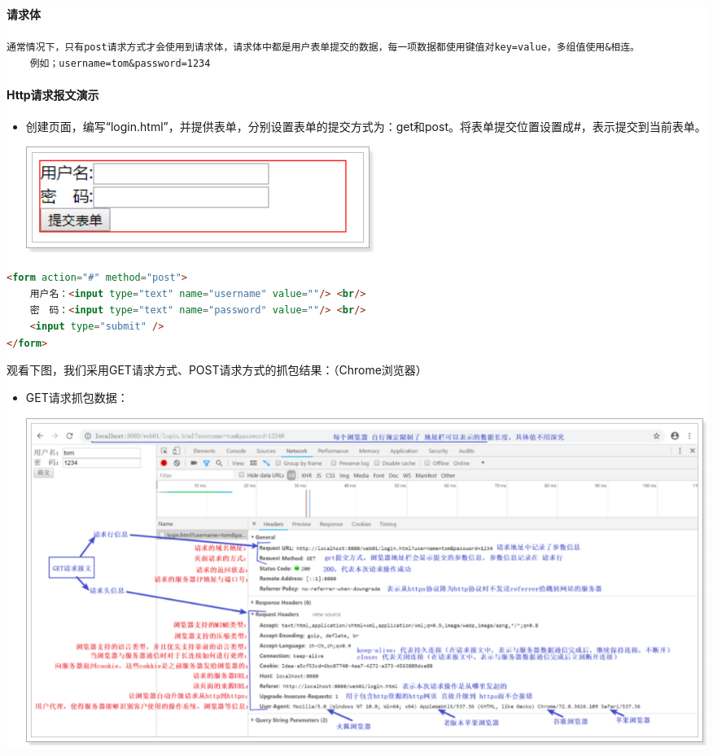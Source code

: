 #### 请求体

```http
通常情况下，只有post请求方式才会使用到请求体，请求体中都是用户表单提交的数据，每一项数据都使用键值对key=value，多组值使用&相连。
	例如；username=tom&password=1234
```



#### Http请求报文演示

- 创建页面，编写“login.html”，并提供表单，分别设置表单的提交方式为：get和post。将表单提交位置设置成#，表示提交到当前表单。

  ![1568247785301](day05_http_tomcat_servlet.assets/1568247785301.png)

```html
<form action="#" method="post">
    用户名：<input type="text" name="username" value=""/> <br/>
    密　码：<input type="text" name="password" value=""/> <br/>
    <input type="submit" />
</form>

```

观看下图，我们采用GET请求方式、POST请求方式的抓包结果：（Chrome浏览器）

- GET请求抓包数据：

  ![1568247804983](day05_http_tomcat_servlet.assets/1568247804983.png)
